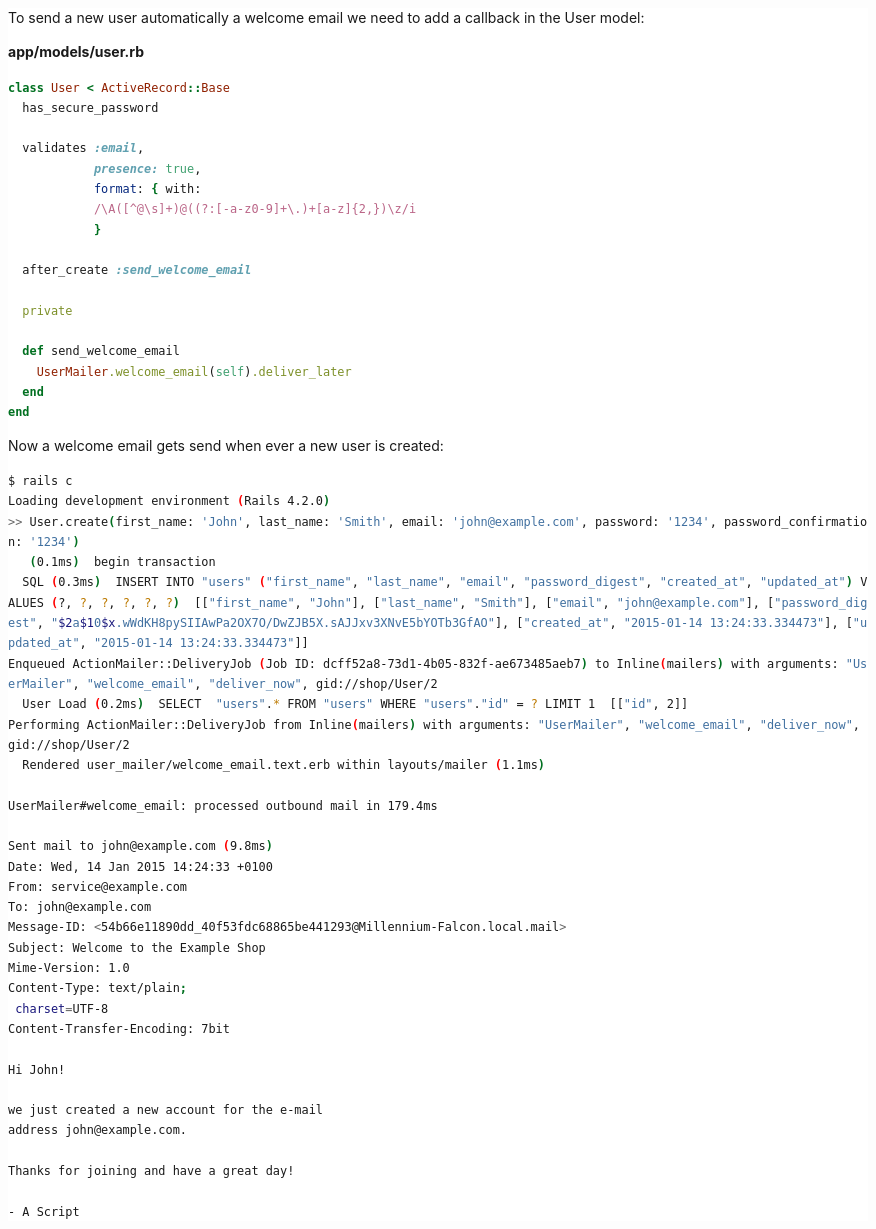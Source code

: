 To send a new user automatically a welcome email we need to add a callback in the User model:

**app/models/user.rb**

```ruby
class User < ActiveRecord::Base
  has_secure_password

  validates :email,
            presence: true,
            format: { with:
            /\A([^@\s]+)@((?:[-a-z0-9]+\.)+[a-z]{2,})\z/i
            }

  after_create :send_welcome_email

  private

  def send_welcome_email
    UserMailer.welcome_email(self).deliver_later
  end
end
```

Now a welcome email gets send when ever a new user is created:

```bash
$ rails c
Loading development environment (Rails 4.2.0)
>> User.create(first_name: 'John', last_name: 'Smith', email: 'john@example.com', password: '1234', password_confirmation: '1234')
   (0.1ms)  begin transaction
  SQL (0.3ms)  INSERT INTO "users" ("first_name", "last_name", "email", "password_digest", "created_at", "updated_at") VALUES (?, ?, ?, ?, ?, ?)  [["first_name", "John"], ["last_name", "Smith"], ["email", "john@example.com"], ["password_digest", "$2a$10$x.wWdKH8pySIIAwPa2OX7O/DwZJB5X.sAJJxv3XNvE5bYOTb3GfAO"], ["created_at", "2015-01-14 13:24:33.334473"], ["updated_at", "2015-01-14 13:24:33.334473"]]
Enqueued ActionMailer::DeliveryJob (Job ID: dcff52a8-73d1-4b05-832f-ae673485aeb7) to Inline(mailers) with arguments: "UserMailer", "welcome_email", "deliver_now", gid://shop/User/2
  User Load (0.2ms)  SELECT  "users".* FROM "users" WHERE "users"."id" = ? LIMIT 1  [["id", 2]]
Performing ActionMailer::DeliveryJob from Inline(mailers) with arguments: "UserMailer", "welcome_email", "deliver_now", gid://shop/User/2
  Rendered user_mailer/welcome_email.text.erb within layouts/mailer (1.1ms)

UserMailer#welcome_email: processed outbound mail in 179.4ms

Sent mail to john@example.com (9.8ms)
Date: Wed, 14 Jan 2015 14:24:33 +0100
From: service@example.com
To: john@example.com
Message-ID: <54b66e11890dd_40f53fdc68865be441293@Millennium-Falcon.local.mail>
Subject: Welcome to the Example Shop
Mime-Version: 1.0
Content-Type: text/plain;
 charset=UTF-8
Content-Transfer-Encoding: 7bit

Hi John!

we just created a new account for the e-mail
address john@example.com.

Thanks for joining and have a great day!

- A Script

```